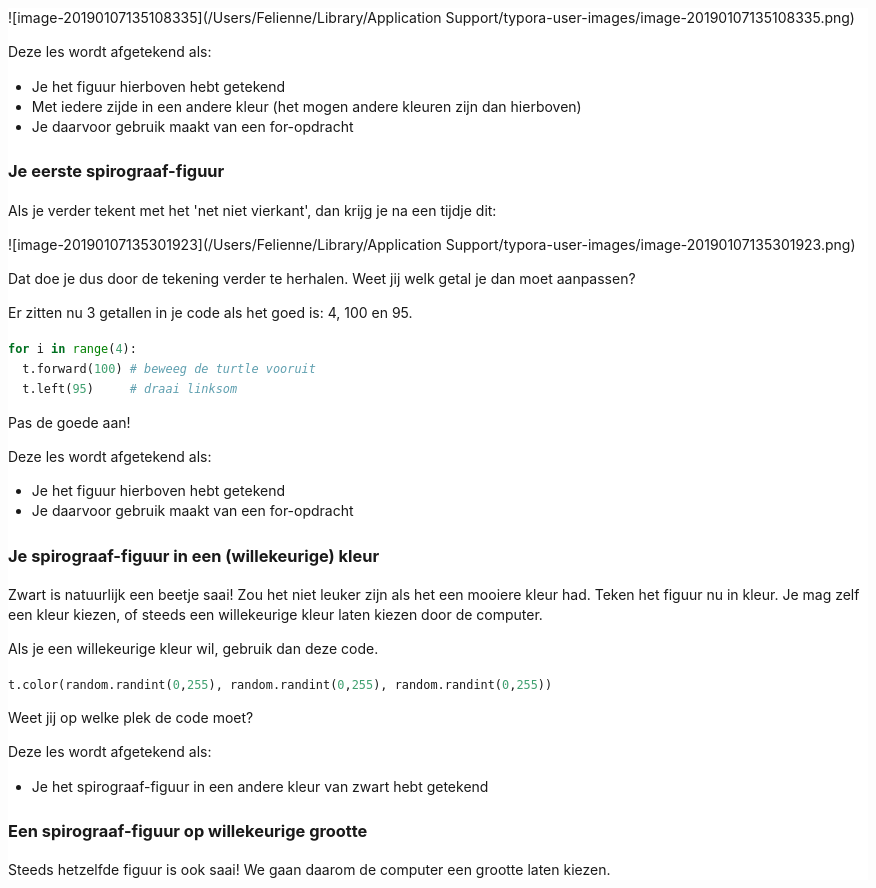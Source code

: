 ![image-20190107135108335](/Users/Felienne/Library/Application Support/typora-user-images/image-20190107135108335.png)

Deze les wordt afgetekend als:

- Je het figuur hierboven hebt getekend
- Met iedere zijde in een andere kleur (het mogen andere kleuren zijn dan hierboven)
- Je daarvoor gebruik maakt van een for-opdracht

 <div style="page-break-after: always;"></div>

### Je eerste spirograaf-figuur

Als je verder tekent met het 'net niet vierkant', dan krijg je na een tijdje dit:

![image-20190107135301923](/Users/Felienne/Library/Application Support/typora-user-images/image-20190107135301923.png)



Dat doe je dus door de tekening verder te herhalen. Weet jij welk getal je dan moet aanpassen?

Er zitten nu 3 getallen in je code als het goed is: 4, 100 en 95.

```python
for i in range(4):  
  t.forward(100) # beweeg de turtle vooruit
  t.left(95)     # draai linksom
```

Pas de goede aan!

Deze les wordt afgetekend als:

- Je het figuur hierboven hebt getekend
- Je daarvoor gebruik maakt van een for-opdracht

 <div style="page-break-after: always;"></div>

### Je spirograaf-figuur in een (willekeurige) kleur

Zwart is natuurlijk een beetje saai! Zou het niet leuker zijn als het een mooiere kleur had. Teken het figuur nu in kleur. Je mag zelf een kleur kiezen, of steeds een willekeurige kleur laten kiezen door de computer.

Als je een willekeurige kleur wil, gebruik dan deze code.

```python
t.color(random.randint(0,255), random.randint(0,255), random.randint(0,255))
```

Weet jij op welke plek de code moet?

Deze les wordt afgetekend als:

- Je het spirograaf-figuur in een andere kleur van zwart hebt getekend

 <div style="page-break-after: always;"></div>

### Een spirograaf-figuur op willekeurige grootte

Steeds hetzelfde figuur is ook saai! We gaan daarom de computer een grootte laten kiezen.
